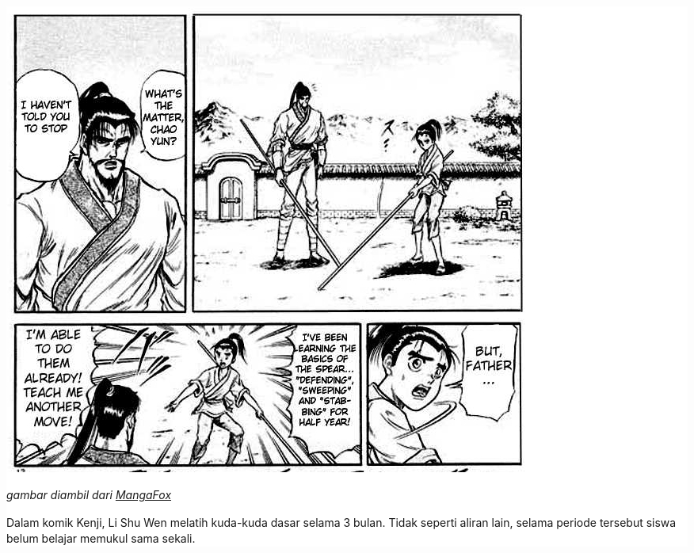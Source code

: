 ![Lan Na Zha Legenda Naga ](/images/uploads/2013/08/lan-na-zha/lan-na-zha-gongfu.jpg)

_gambar diambil dari [MangaFox](http://mangafox.me/manga/ryuurouden/v07/c024/16.html)_

Dalam komik Kenji, Li Shu Wen melatih kuda-kuda dasar selama 3 bulan. Tidak seperti aliran lain, selama periode tersebut siswa belum belajar memukul sama sekali.
